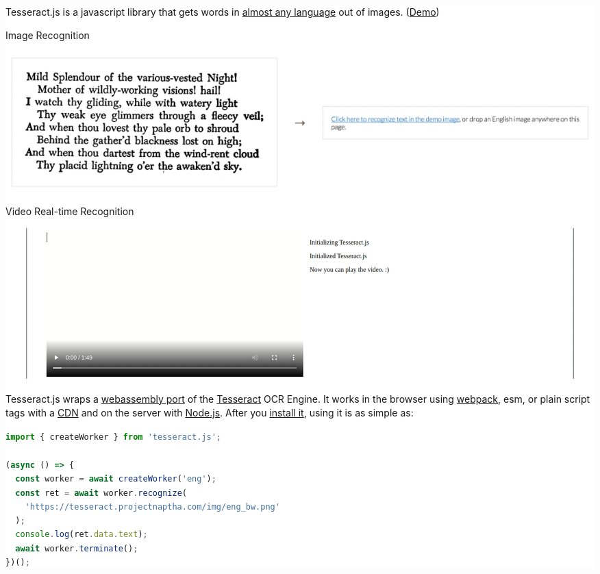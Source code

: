 Tesseract.js is a javascript library that gets words in [almost any language](./docs/tesseract_lang_list.md) out of images. ([Demo](http://tesseract.projectnaptha.com/))

Image Recognition

[![fancy demo gif](./docs/images/demo.gif)](http://tesseract.projectnaptha.com)

Video Real-time Recognition

<p align="center">
  <a href="https://github.com/jeromewu/tesseract.js-video"><img alt="Tesseract.js Video" src="./docs/images/video-demo.gif"></a>
</p>

Tesseract.js wraps a [webassembly port](https://github.com/naptha/tesseract.js-core) of the [Tesseract](https://github.com/tesseract-ocr/tesseract) OCR Engine.
It works in the browser using [webpack](https://webpack.js.org/), esm, or plain script tags with a [CDN](#CDN) and on the server with [Node.js](https://nodejs.org/en/).
After you [install it](#installation), using it is as simple as:

```javascript
import { createWorker } from 'tesseract.js';

(async () => {
  const worker = await createWorker('eng');
  const ret = await worker.recognize(
    'https://tesseract.projectnaptha.com/img/eng_bw.png'
  );
  console.log(ret.data.text);
  await worker.terminate();
})();
```
